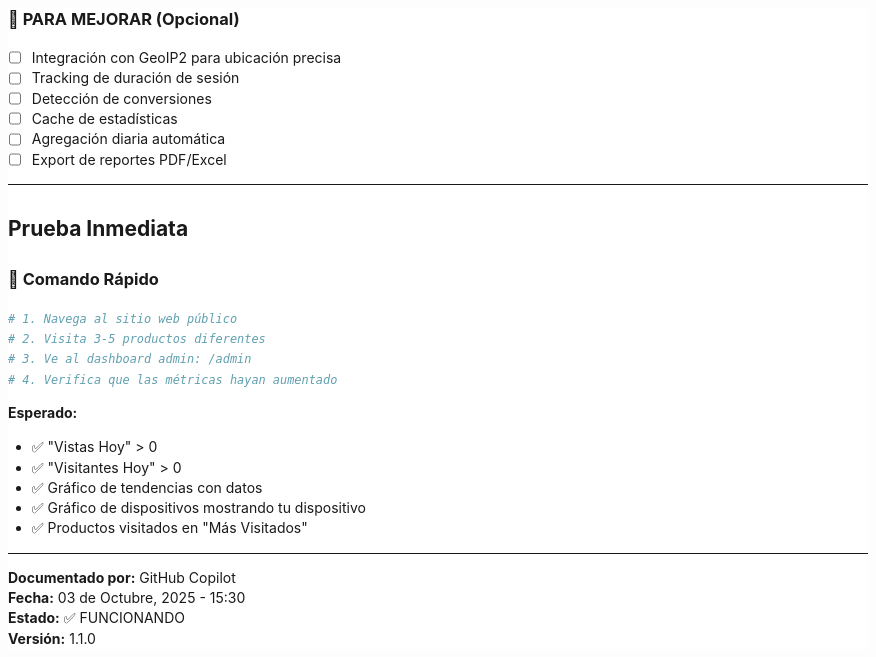 ### 🔄 **PARA MEJORAR (Opcional)**

- [ ] Integración con GeoIP2 para ubicación precisa
- [ ] Tracking de duración de sesión
- [ ] Detección de conversiones
- [ ] Cache de estadísticas
- [ ] Agregación diaria automática
- [ ] Export de reportes PDF/Excel

---

## Prueba Inmediata

### 🧪 **Comando Rápido**

```bash
# 1. Navega al sitio web público
# 2. Visita 3-5 productos diferentes
# 3. Ve al dashboard admin: /admin
# 4. Verifica que las métricas hayan aumentado
```

**Esperado:**
- ✅ "Vistas Hoy" > 0
- ✅ "Visitantes Hoy" > 0
- ✅ Gráfico de tendencias con datos
- ✅ Gráfico de dispositivos mostrando tu dispositivo
- ✅ Productos visitados en "Más Visitados"

---

**Documentado por:** GitHub Copilot  
**Fecha:** 03 de Octubre, 2025 - 15:30  
**Estado:** ✅ FUNCIONANDO  
**Versión:** 1.1.0
